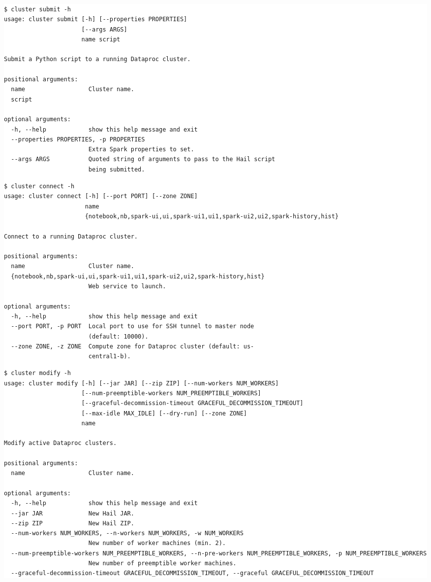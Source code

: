 ```
$ cluster submit -h
usage: cluster submit [-h] [--properties PROPERTIES]
                      [--args ARGS]
                      name script

Submit a Python script to a running Dataproc cluster.

positional arguments:
  name                  Cluster name.
  script

optional arguments:
  -h, --help            show this help message and exit
  --properties PROPERTIES, -p PROPERTIES
                        Extra Spark properties to set.
  --args ARGS           Quoted string of arguments to pass to the Hail script
                        being submitted.
```

```
$ cluster connect -h
usage: cluster connect [-h] [--port PORT] [--zone ZONE]
                       name
                       {notebook,nb,spark-ui,ui,spark-ui1,ui1,spark-ui2,ui2,spark-history,hist}

Connect to a running Dataproc cluster.

positional arguments:
  name                  Cluster name.
  {notebook,nb,spark-ui,ui,spark-ui1,ui1,spark-ui2,ui2,spark-history,hist}
                        Web service to launch.

optional arguments:
  -h, --help            show this help message and exit
  --port PORT, -p PORT  Local port to use for SSH tunnel to master node
                        (default: 10000).
  --zone ZONE, -z ZONE  Compute zone for Dataproc cluster (default: us-
                        central1-b).
```

```
$ cluster modify -h
usage: cluster modify [-h] [--jar JAR] [--zip ZIP] [--num-workers NUM_WORKERS]
                      [--num-preemptible-workers NUM_PREEMPTIBLE_WORKERS]
                      [--graceful-decommission-timeout GRACEFUL_DECOMMISSION_TIMEOUT]
                      [--max-idle MAX_IDLE] [--dry-run] [--zone ZONE]
                      name

Modify active Dataproc clusters.

positional arguments:
  name                  Cluster name.

optional arguments:
  -h, --help            show this help message and exit
  --jar JAR             New Hail JAR.
  --zip ZIP             New Hail ZIP.
  --num-workers NUM_WORKERS, --n-workers NUM_WORKERS, -w NUM_WORKERS
                        New number of worker machines (min. 2).
  --num-preemptible-workers NUM_PREEMPTIBLE_WORKERS, --n-pre-workers NUM_PREEMPTIBLE_WORKERS, -p NUM_PREEMPTIBLE_WORKERS
                        New number of preemptible worker machines.
  --graceful-decommission-timeout GRACEFUL_DECOMMISSION_TIMEOUT, --graceful GRACEFUL_DECOMMISSION_TIMEOUT
```